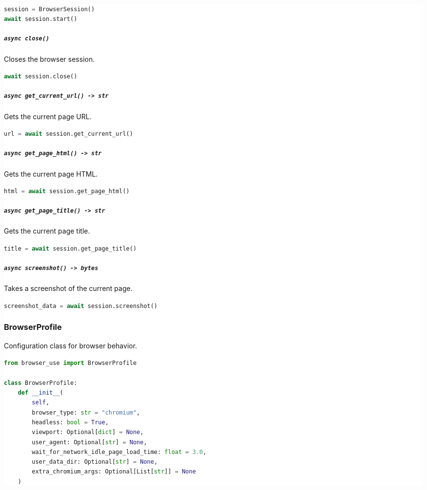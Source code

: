 ```python
session = BrowserSession()
await session.start()
```

##### `async close()`

Closes the browser session.

```python
await session.close()
```

##### `async get_current_url() -> str`

Gets the current page URL.

```python
url = await session.get_current_url()
```

##### `async get_page_html() -> str`

Gets the current page HTML.

```python
html = await session.get_page_html()
```

##### `async get_page_title() -> str`

Gets the current page title.

```python
title = await session.get_page_title()
```

##### `async screenshot() -> bytes`

Takes a screenshot of the current page.

```python
screenshot_data = await session.screenshot()
```

### BrowserProfile

Configuration class for browser behavior.

```python
from browser_use import BrowserProfile

class BrowserProfile:
    def __init__(
        self,
        browser_type: str = "chromium",
        headless: bool = True,
        viewport: Optional[dict] = None,
        user_agent: Optional[str] = None,
        wait_for_network_idle_page_load_time: float = 3.0,
        user_data_dir: Optional[str] = None,
        extra_chromium_args: Optional[List[str]] = None
    )
```
